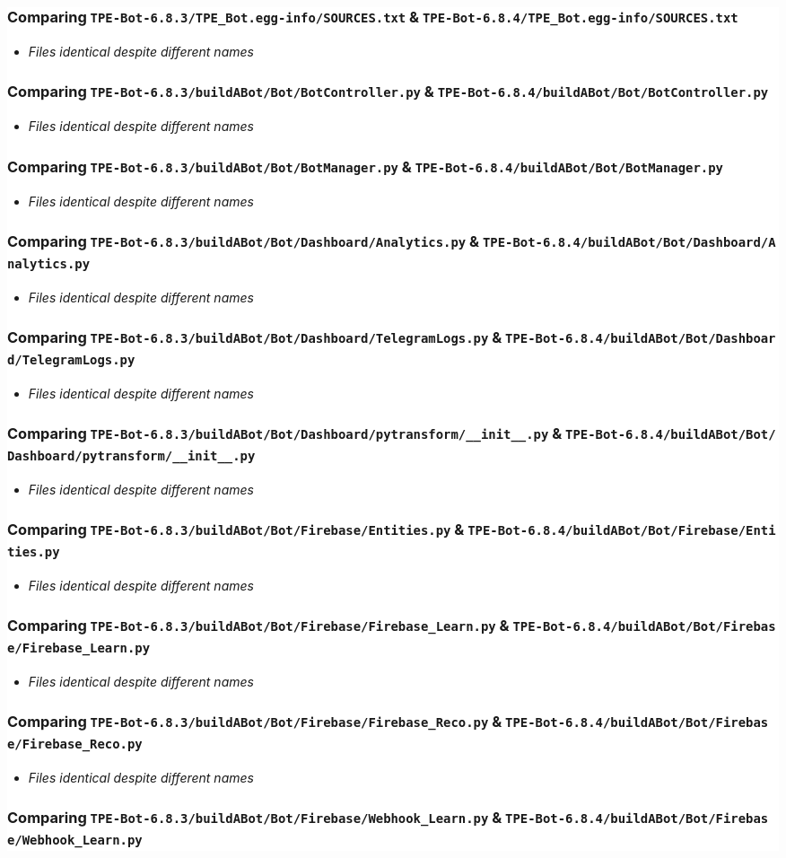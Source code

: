 ### Comparing `TPE-Bot-6.8.3/TPE_Bot.egg-info/SOURCES.txt` & `TPE-Bot-6.8.4/TPE_Bot.egg-info/SOURCES.txt`

 * *Files identical despite different names*

### Comparing `TPE-Bot-6.8.3/buildABot/Bot/BotController.py` & `TPE-Bot-6.8.4/buildABot/Bot/BotController.py`

 * *Files identical despite different names*

### Comparing `TPE-Bot-6.8.3/buildABot/Bot/BotManager.py` & `TPE-Bot-6.8.4/buildABot/Bot/BotManager.py`

 * *Files identical despite different names*

### Comparing `TPE-Bot-6.8.3/buildABot/Bot/Dashboard/Analytics.py` & `TPE-Bot-6.8.4/buildABot/Bot/Dashboard/Analytics.py`

 * *Files identical despite different names*

### Comparing `TPE-Bot-6.8.3/buildABot/Bot/Dashboard/TelegramLogs.py` & `TPE-Bot-6.8.4/buildABot/Bot/Dashboard/TelegramLogs.py`

 * *Files identical despite different names*

### Comparing `TPE-Bot-6.8.3/buildABot/Bot/Dashboard/pytransform/__init__.py` & `TPE-Bot-6.8.4/buildABot/Bot/Dashboard/pytransform/__init__.py`

 * *Files identical despite different names*

### Comparing `TPE-Bot-6.8.3/buildABot/Bot/Firebase/Entities.py` & `TPE-Bot-6.8.4/buildABot/Bot/Firebase/Entities.py`

 * *Files identical despite different names*

### Comparing `TPE-Bot-6.8.3/buildABot/Bot/Firebase/Firebase_Learn.py` & `TPE-Bot-6.8.4/buildABot/Bot/Firebase/Firebase_Learn.py`

 * *Files identical despite different names*

### Comparing `TPE-Bot-6.8.3/buildABot/Bot/Firebase/Firebase_Reco.py` & `TPE-Bot-6.8.4/buildABot/Bot/Firebase/Firebase_Reco.py`

 * *Files identical despite different names*

### Comparing `TPE-Bot-6.8.3/buildABot/Bot/Firebase/Webhook_Learn.py` & `TPE-Bot-6.8.4/buildABot/Bot/Firebase/Webhook_Learn.py`

